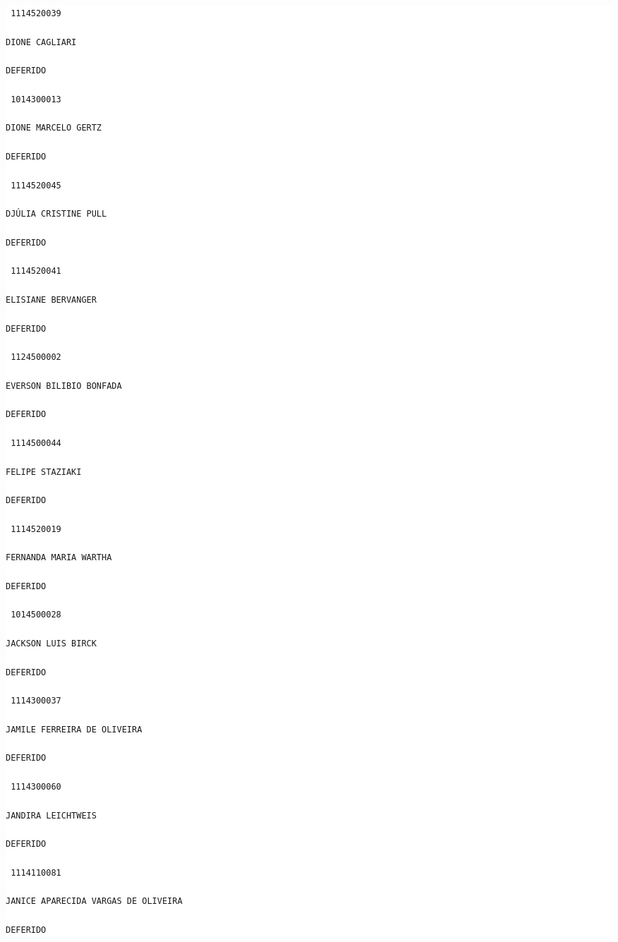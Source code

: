      1114520039

    DIONE CAGLIARI

    DEFERIDO

     1014300013

    DIONE MARCELO GERTZ

    DEFERIDO

     1114520045

    DJÚLIA CRISTINE PULL

    DEFERIDO

     1114520041

    ELISIANE BERVANGER

    DEFERIDO

     1124500002

    EVERSON BILIBIO BONFADA

    DEFERIDO

     1114500044

    FELIPE STAZIAKI

    DEFERIDO

     1114520019

    FERNANDA MARIA WARTHA

    DEFERIDO

     1014500028

    JACKSON LUIS BIRCK

    DEFERIDO

     1114300037

    JAMILE FERREIRA DE OLIVEIRA

    DEFERIDO

     1114300060

    JANDIRA LEICHTWEIS

    DEFERIDO

     1114110081

    JANICE APARECIDA VARGAS DE OLIVEIRA

    DEFERIDO
